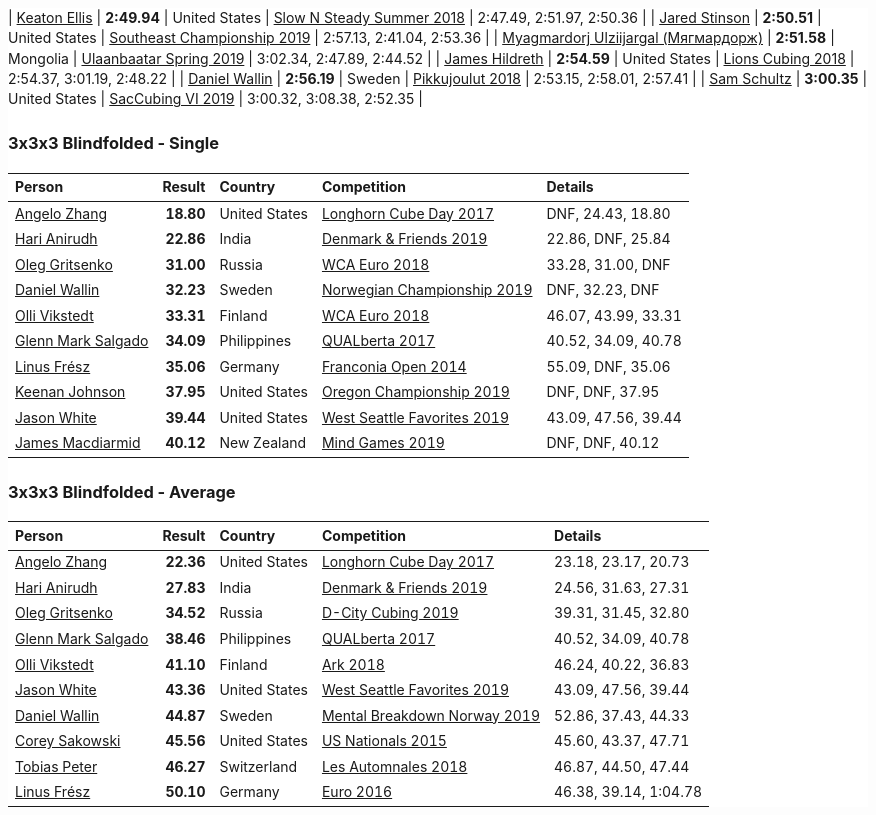 | [Keaton Ellis](https://www.worldcubeassociation.org/persons/2012ELLI01) | **2:49.94** | United States | [Slow N Steady Summer 2018](https://www.worldcubeassociation.org/competitions/SlowNSteadySummer2018) | 2:47.49, 2:51.97, 2:50.36 |
| [Jared Stinson](https://www.worldcubeassociation.org/persons/2014STIN01) | **2:50.51** | United States | [Southeast Championship 2019](https://www.worldcubeassociation.org/competitions/SoutheastChampionship2019) | 2:57.13, 2:41.04, 2:53.36 |
| [Myagmardorj Ulziijargal (Мягмардорж)](https://www.worldcubeassociation.org/persons/2016OLZI01) | **2:51.58** | Mongolia | [Ulaanbaatar Spring 2019](https://www.worldcubeassociation.org/competitions/UlaanbaatarSpring2019) | 3:02.34, 2:47.89, 2:44.52 |
| [James Hildreth](https://www.worldcubeassociation.org/persons/2009HILD01) | **2:54.59** | United States | [Lions Cubing 2018](https://www.worldcubeassociation.org/competitions/LionsCubing2018) | 2:54.37, 3:01.19, 2:48.22 |
| [Daniel Wallin](https://www.worldcubeassociation.org/persons/2013WALL03) | **2:56.19** | Sweden | [Pikkujoulut 2018](https://www.worldcubeassociation.org/competitions/Pikkujoulut2018) | 2:53.15, 2:58.01, 2:57.41 |
| [Sam Schultz](https://www.worldcubeassociation.org/persons/2011SCHU06) | **3:00.35** | United States | [SacCubing VI 2019](https://www.worldcubeassociation.org/competitions/SacCubingVI2019) | 3:00.32, 3:08.38, 2:52.35 |

### 3x3x3 Blindfolded - Single

| Person | Result | Country | Competition | Details |
| :--- | ---: | :--- | :--- | :--- |
| [Angelo Zhang](https://www.worldcubeassociation.org/persons/2014ZHAN01) | **18.80** | United States | [Longhorn Cube Day 2017](https://www.worldcubeassociation.org/competitions/LonghornCubeDay2017) | DNF, 24.43, 18.80 |
| [Hari Anirudh](https://www.worldcubeassociation.org/persons/2013ANIR01) | **22.86** | India | [Denmark & Friends 2019](https://www.worldcubeassociation.org/competitions/DenmarkFriends2019) | 22.86, DNF, 25.84 |
| [Oleg Gritsenko](https://www.worldcubeassociation.org/persons/2011GRIT01) | **31.00** | Russia | [WCA Euro 2018](https://www.worldcubeassociation.org/competitions/Euro2018) | 33.28, 31.00, DNF |
| [Daniel Wallin](https://www.worldcubeassociation.org/persons/2013WALL03) | **32.23** | Sweden | [Norwegian Championship 2019](https://www.worldcubeassociation.org/competitions/NorwegianChampionship2019) | DNF, 32.23, DNF |
| [Olli Vikstedt](https://www.worldcubeassociation.org/persons/2014VIKS01) | **33.31** | Finland | [WCA Euro 2018](https://www.worldcubeassociation.org/competitions/Euro2018) | 46.07, 43.99, 33.31 |
| [Glenn Mark Salgado](https://www.worldcubeassociation.org/persons/2012SALG01) | **34.09** | Philippines | [QUALberta 2017](https://www.worldcubeassociation.org/competitions/QUALberta2017) | 40.52, 34.09, 40.78 |
| [Linus Frész](https://www.worldcubeassociation.org/persons/2011FRES01) | **35.06** | Germany | [Franconia Open 2014](https://www.worldcubeassociation.org/competitions/FranconiaOpen2014) | 55.09, DNF, 35.06 |
| [Keenan Johnson](https://www.worldcubeassociation.org/persons/2016JOHN30) | **37.95** | United States | [Oregon Championship 2019](https://www.worldcubeassociation.org/competitions/OregonChampionship2019) | DNF, DNF, 37.95 |
| [Jason White](https://www.worldcubeassociation.org/persons/2016WHIT16) | **39.44** | United States | [West Seattle Favorites 2019](https://www.worldcubeassociation.org/competitions/WestSeattleFavorites2019) | 43.09, 47.56, 39.44 |
| [James Macdiarmid](https://www.worldcubeassociation.org/persons/2015MACD03) | **40.12** | New Zealand | [Mind Games 2019](https://www.worldcubeassociation.org/competitions/MindGames2019) | DNF, DNF, 40.12 |

### 3x3x3 Blindfolded - Average

| Person | Result | Country | Competition | Details |
| :--- | ---: | :--- | :--- | :--- |
| [Angelo Zhang](https://www.worldcubeassociation.org/persons/2014ZHAN01) | **22.36** | United States | [Longhorn Cube Day 2017](https://www.worldcubeassociation.org/competitions/LonghornCubeDay2017) | 23.18, 23.17, 20.73 |
| [Hari Anirudh](https://www.worldcubeassociation.org/persons/2013ANIR01) | **27.83** | India | [Denmark & Friends 2019](https://www.worldcubeassociation.org/competitions/DenmarkFriends2019) | 24.56, 31.63, 27.31 |
| [Oleg Gritsenko](https://www.worldcubeassociation.org/persons/2011GRIT01) | **34.52** | Russia | [D-City Cubing 2019](https://www.worldcubeassociation.org/competitions/DCityCubing2019) | 39.31, 31.45, 32.80 |
| [Glenn Mark Salgado](https://www.worldcubeassociation.org/persons/2012SALG01) | **38.46** | Philippines | [QUALberta 2017](https://www.worldcubeassociation.org/competitions/QUALberta2017) | 40.52, 34.09, 40.78 |
| [Olli Vikstedt](https://www.worldcubeassociation.org/persons/2014VIKS01) | **41.10** | Finland | [Ark 2018](https://www.worldcubeassociation.org/competitions/Ark2018) | 46.24, 40.22, 36.83 |
| [Jason White](https://www.worldcubeassociation.org/persons/2016WHIT16) | **43.36** | United States | [West Seattle Favorites 2019](https://www.worldcubeassociation.org/competitions/WestSeattleFavorites2019) | 43.09, 47.56, 39.44 |
| [Daniel Wallin](https://www.worldcubeassociation.org/persons/2013WALL03) | **44.87** | Sweden | [Mental Breakdown Norway 2019](https://www.worldcubeassociation.org/competitions/MentalBreakdownNorway2019) | 52.86, 37.43, 44.33 |
| [Corey Sakowski](https://www.worldcubeassociation.org/persons/2011SAKO01) | **45.56** | United States | [US Nationals 2015](https://www.worldcubeassociation.org/competitions/USNationals2015) | 45.60, 43.37, 47.71 |
| [Tobias Peter](https://www.worldcubeassociation.org/persons/2014PETE03) | **46.27** | Switzerland | [Les Automnales 2018](https://www.worldcubeassociation.org/competitions/LesAutomnales2018) | 46.87, 44.50, 47.44 |
| [Linus Frész](https://www.worldcubeassociation.org/persons/2011FRES01) | **50.10** | Germany | [Euro 2016](https://www.worldcubeassociation.org/competitions/Euro2016) | 46.38, 39.14, 1:04.78 |

